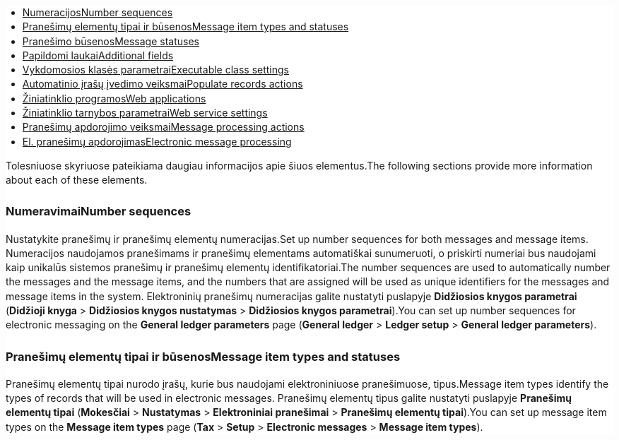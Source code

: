 - [<span data-ttu-id="8ee01-137">Numeracijos</span><span class="sxs-lookup"><span data-stu-id="8ee01-137">Number sequences</span></span>](#number-sequences)
- [<span data-ttu-id="8ee01-138">Pranešimų elementų tipai ir būsenos</span><span class="sxs-lookup"><span data-stu-id="8ee01-138">Message item types and statuses</span></span>](#message-item-types-and-statuses)
- [<span data-ttu-id="8ee01-139">Pranešimo būsenos</span><span class="sxs-lookup"><span data-stu-id="8ee01-139">Message statuses</span></span>](#message-statuses)
- [<span data-ttu-id="8ee01-140">Papildomi laukai</span><span class="sxs-lookup"><span data-stu-id="8ee01-140">Additional fields</span></span>](#additional-fields)
- [<span data-ttu-id="8ee01-141">Vykdomosios klasės parametrai</span><span class="sxs-lookup"><span data-stu-id="8ee01-141">Executable class settings</span></span>](#executable-class-settings)
- [<span data-ttu-id="8ee01-142">Automatinio įrašų įvedimo veiksmai</span><span class="sxs-lookup"><span data-stu-id="8ee01-142">Populate records actions</span></span>](#populate-records-actions)
- [<span data-ttu-id="8ee01-143">Žiniatinklio programos</span><span class="sxs-lookup"><span data-stu-id="8ee01-143">Web applications</span></span>](#web-applications)
- [<span data-ttu-id="8ee01-144">Žiniatinklio tarnybos parametrai</span><span class="sxs-lookup"><span data-stu-id="8ee01-144">Web service settings</span></span>](#web-service-settings)
- [<span data-ttu-id="8ee01-145">Pranešimų apdorojimo veiksmai</span><span class="sxs-lookup"><span data-stu-id="8ee01-145">Message processing actions</span></span>](#message-processing-actions)
- [<span data-ttu-id="8ee01-146">El. pranešimų apdorojimas</span><span class="sxs-lookup"><span data-stu-id="8ee01-146">Electronic message processing</span></span>](#electronic-message-processing)

<span data-ttu-id="8ee01-147">Tolesniuose skyriuose pateikiama daugiau informacijos apie šiuos elementus.</span><span class="sxs-lookup"><span data-stu-id="8ee01-147">The following sections provide more information about each of these elements.</span></span>

### <a name="number-sequences"></a><span data-ttu-id="8ee01-148">Numeravimai</span><span class="sxs-lookup"><span data-stu-id="8ee01-148">Number sequences</span></span>

<span data-ttu-id="8ee01-149">Nustatykite pranešimų ir pranešimų elementų numeracijas.</span><span class="sxs-lookup"><span data-stu-id="8ee01-149">Set up number sequences for both messages and message items.</span></span> <span data-ttu-id="8ee01-150">Numeracijos naudojamos pranešimams ir pranešimų elementams automatiškai sunumeruoti, o priskirti numeriai bus naudojami kaip unikalūs sistemos pranešimų ir pranešimų elementų identifikatoriai.</span><span class="sxs-lookup"><span data-stu-id="8ee01-150">The number sequences are used to automatically number the messages and the message items, and the numbers that are assigned will be used as unique identifiers for the messages and message items in the system.</span></span> <span data-ttu-id="8ee01-151">Elektroninių pranešimų numeracijas galite nustatyti puslapyje **Didžiosios knygos parametrai** (**Didžioji knyga** \> **Didžiosios knygos nustatymas** \> **Didžiosios knygos parametrai**).</span><span class="sxs-lookup"><span data-stu-id="8ee01-151">You can set up number sequences for electronic messaging on the **General ledger parameters** page (**General ledger** \> **Ledger setup** \> **General ledger parameters**).</span></span>

### <a name="message-item-types-and-statuses"></a><span data-ttu-id="8ee01-152">Pranešimų elementų tipai ir būsenos</span><span class="sxs-lookup"><span data-stu-id="8ee01-152">Message item types and statuses</span></span>

<span data-ttu-id="8ee01-153">Pranešimų elementų tipai nurodo įrašų, kurie bus naudojami elektroniniuose pranešimuose, tipus.</span><span class="sxs-lookup"><span data-stu-id="8ee01-153">Message item types identify the types of records that will be used in electronic messages.</span></span> <span data-ttu-id="8ee01-154">Pranešimų elementų tipus galite nustatyti puslapyje **Pranešimų elementų tipai** (**Mokesčiai** \> **Nustatymas** \> **Elektroniniai pranešimai** \> **Pranešimų elementų tipai**).</span><span class="sxs-lookup"><span data-stu-id="8ee01-154">You can set up message item types on the **Message item types** page (**Tax** \> **Setup** \> **Electronic messages** \> **Message item types**).</span></span>
